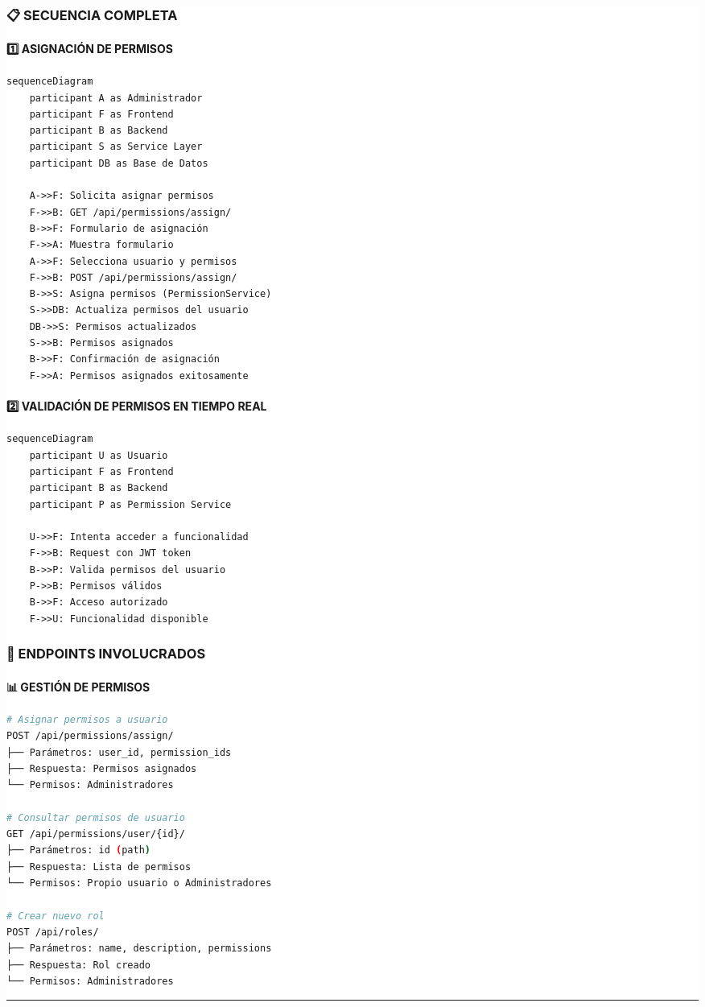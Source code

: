 ### **📋 SECUENCIA COMPLETA**

#### **1️⃣ ASIGNACIÓN DE PERMISOS**
```mermaid
sequenceDiagram
    participant A as Administrador
    participant F as Frontend
    participant B as Backend
    participant S as Service Layer
    participant DB as Base de Datos
    
    A->>F: Solicita asignar permisos
    F->>B: GET /api/permissions/assign/
    B->>F: Formulario de asignación
    F->>A: Muestra formulario
    A->>F: Selecciona usuario y permisos
    F->>B: POST /api/permissions/assign/
    B->>S: Asigna permisos (PermissionService)
    S->>DB: Actualiza permisos del usuario
    DB->>S: Permisos actualizados
    S->>B: Permisos asignados
    B->>F: Confirmación de asignación
    F->>A: Permisos asignados exitosamente
```

#### **2️⃣ VALIDACIÓN DE PERMISOS EN TIEMPO REAL**
```mermaid
sequenceDiagram
    participant U as Usuario
    participant F as Frontend
    participant B as Backend
    participant P as Permission Service
    
    U->>F: Intenta acceder a funcionalidad
    F->>B: Request con JWT token
    B->>P: Valida permisos del usuario
    P->>B: Permisos válidos
    B->>F: Acceso autorizado
    F->>U: Funcionalidad disponible
```

### **🔐 ENDPOINTS INVOLUCRADOS**

#### **📊 GESTIÓN DE PERMISOS**
```bash
# Asignar permisos a usuario
POST /api/permissions/assign/
├── Parámetros: user_id, permission_ids
├── Respuesta: Permisos asignados
└── Permisos: Administradores

# Consultar permisos de usuario
GET /api/permissions/user/{id}/
├── Parámetros: id (path)
├── Respuesta: Lista de permisos
└── Permisos: Propio usuario o Administradores

# Crear nuevo rol
POST /api/roles/
├── Parámetros: name, description, permissions
├── Respuesta: Rol creado
└── Permisos: Administradores
```

---